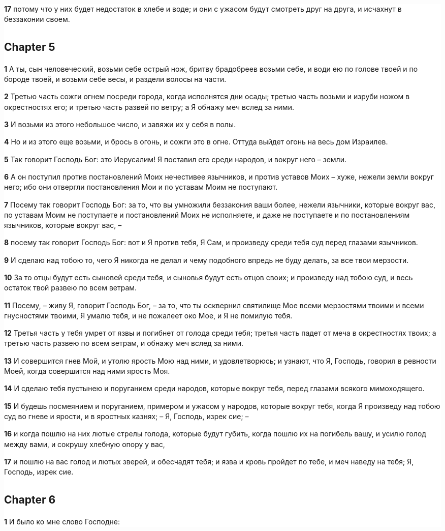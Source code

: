 **17** потому что у них будет недостаток в хлебе и воде; и они с ужасом будут смотреть друг на друга, и исчахнут в беззаконии своем.

## Chapter 5

**1** А ты, сын человеческий, возьми себе острый нож, бритву брадобреев возьми себе, и води ею по голове твоей и по бороде твоей, и возьми себе весы, и раздели волосы на части.

**2** Третью часть сожги огнем посреди города, когда исполнятся дни осады; третью часть возьми и изруби ножом в окрестностях его; и третью часть развей по ветру; а Я обнажу меч вслед за ними.

**3** И возьми из этого небольшое число, и завяжи их у себя в полы.

**4** Но и из этого еще возьми, и брось в огонь, и сожги это в огне. Оттуда выйдет огонь на весь дом Израилев.

**5** Так говорит Господь Бог: это Иерусалим! Я поставил его среди народов, и вокруг него – земли.

**6** А он поступил против постановлений Моих нечестивее язычников, и против уставов Моих – хуже, нежели земли вокруг него; ибо они отвергли постановления Мои и по уставам Моим не поступают.

**7** Посему так говорит Господь Бог: за то, что вы умножили беззакония ваши более, нежели язычники, которые вокруг вас, по уставам Моим не поступаете и постановлений Моих не исполняете, и даже не поступаете и по постановлениям язычников, которые вокруг вас, –

**8** посему так говорит Господь Бог: вот и Я против тебя, Я Сам, и произведу среди тебя суд перед глазами язычников.

**9** И сделаю над тобою то, чего Я никогда не делал и чему подобного впредь не буду делать, за все твои мерзости.

**10** За то отцы будут есть сыновей среди тебя, и сыновья будут есть отцов своих; и произведу над тобою суд, и весь остаток твой развею по всем ветрам.

**11** Посему, – живу Я, говорит Господь Бог, – за то, что ты осквернил святилище Мое всеми мерзостями твоими и всеми гнусностями твоими, Я умалю тебя, и не пожалеет око Мое, и Я не помилую тебя.

**12** Третья часть у тебя умрет от язвы и погибнет от голода среди тебя; третья часть падет от меча в окрестностях твоих; а третью часть развею по всем ветрам, и обнажу меч вслед за ними.

**13** И совершится гнев Мой, и утолю ярость Мою над ними, и удовлетворюсь; и узнают, что Я, Господь, говорил в ревности Моей, когда совершится над ними ярость Моя.

**14** И сделаю тебя пустынею и поруганием среди народов, которые вокруг тебя, перед глазами всякого мимоходящего.

**15** И будешь посмеянием и поруганием, примером и ужасом у народов, которые вокруг тебя, когда Я произведу над тобою суд во гневе и ярости, и в яростных казнях; – Я, Господь, изрек сие; –

**16** и когда пошлю на них лютые стрелы голода, которые будут губить, когда пошлю их на погибель вашу, и усилю голод между вами, и сокрушу хлебную опору у вас,

**17** и пошлю на вас голод и лютых зверей, и обесчадят тебя; и язва и кровь пройдет по тебе, и меч наведу на тебя; Я, Господь, изрек сие.

## Chapter 6

**1** И было ко мне слово Господне:
